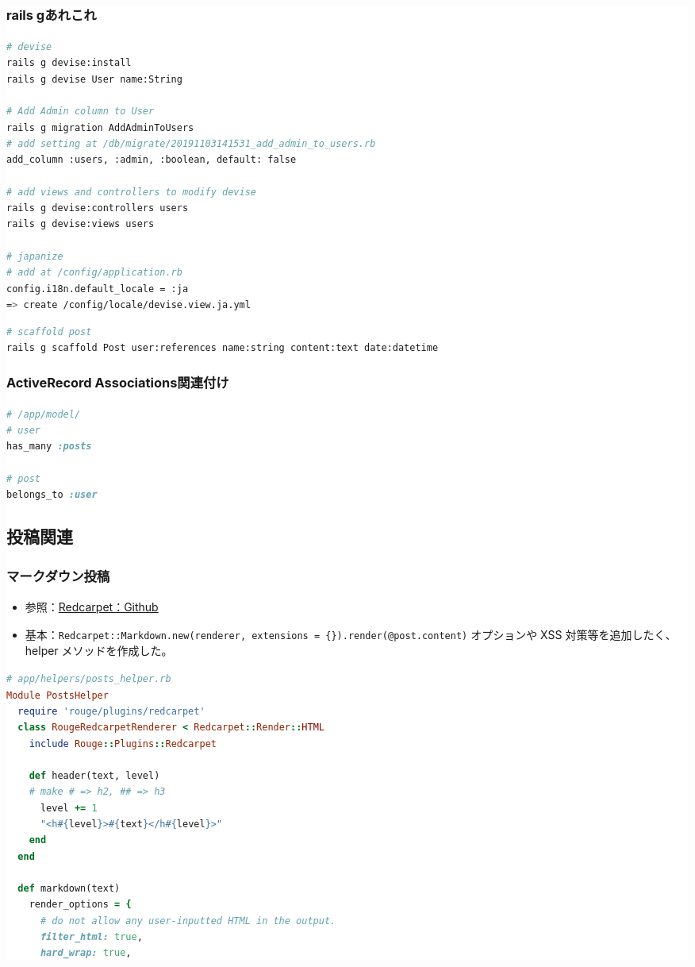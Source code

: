 ### rails gあれこれ

```sh
# devise
rails g devise:install
rails g devise User name:String

# Add Admin column to User
rails g migration AddAdminToUsers
# add setting at /db/migrate/20191103141531_add_admin_to_users.rb
add_column :users, :admin, :boolean, default: false

# add views and controllers to modify devise
rails g devise:controllers users
rails g devise:views users

# japanize
# add at /config/application.rb
config.i18n.default_locale = :ja
=> create /config/locale/devise.view.ja.yml
```

```sh
# scaffold post
rails g scaffold Post user:references name:string content:text date:datetime
```

### ActiveRecord Associations関連付け

```rb
# /app/model/
# user
has_many :posts

# post
belongs_to :user
```

## 投稿関連

### マークダウン投稿

- 参照：[Redcarpet：Github](https://github.com/vmg/redcarpet)

- 基本：`Redcarpet::Markdown.new(renderer, extensions = {}).render(@post.content)`
オプションや XSS 対策等を追加したく、helper メソッドを作成した。

```rb
# app/helpers/posts_helper.rb
Module PostsHelper
  require 'rouge/plugins/redcarpet'
  class RougeRedcarpetRenderer < Redcarpet::Render::HTML
    include Rouge::Plugins::Redcarpet

    def header(text, level)
    # make # => h2, ## => h3
      level += 1
      "<h#{level}>#{text}</h#{level}>"
    end
  end

  def markdown(text)
    render_options = {
      # do not allow any user-inputted HTML in the output.
      filter_html: true,
      hard_wrap: true,
```